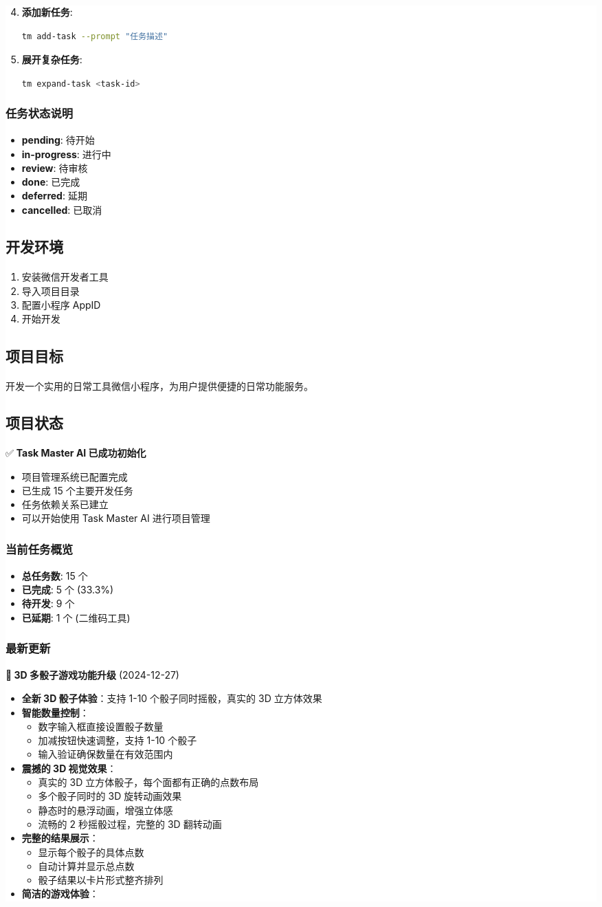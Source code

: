 4. **添加新任务**:

   ```bash
   tm add-task --prompt "任务描述"
   ```

5. **展开复杂任务**:
   ```bash
   tm expand-task <task-id>
   ```

### 任务状态说明

- **pending**: 待开始
- **in-progress**: 进行中
- **review**: 待审核
- **done**: 已完成
- **deferred**: 延期
- **cancelled**: 已取消

## 开发环境

1. 安装微信开发者工具
2. 导入项目目录
3. 配置小程序 AppID
4. 开始开发

## 项目目标

开发一个实用的日常工具微信小程序，为用户提供便捷的日常功能服务。

## 项目状态

✅ **Task Master AI 已成功初始化**

- 项目管理系统已配置完成
- 已生成 15 个主要开发任务
- 任务依赖关系已建立
- 可以开始使用 Task Master AI 进行项目管理

### 当前任务概览

- **总任务数**: 15 个
- **已完成**: 5 个 (33.3%)
- **待开发**: 9 个
- **已延期**: 1 个 (二维码工具)

### 最新更新

**🎲 3D 多骰子游戏功能升级** (2024-12-27)

- **全新 3D 骰子体验**：支持 1-10 个骰子同时摇骰，真实的 3D 立方体效果
- **智能数量控制**：
  - 数字输入框直接设置骰子数量
  - 加减按钮快速调整，支持 1-10 个骰子
  - 输入验证确保数量在有效范围内
- **震撼的 3D 视觉效果**：
  - 真实的 3D 立方体骰子，每个面都有正确的点数布局
  - 多个骰子同时的 3D 旋转动画效果
  - 静态时的悬浮动画，增强立体感
  - 流畅的 2 秒摇骰过程，完整的 3D 翻转动画
- **完整的结果展示**：
  - 显示每个骰子的具体点数
  - 自动计算并显示总点数
  - 骰子结果以卡片形式整齐排列
- **简洁的游戏体验**：